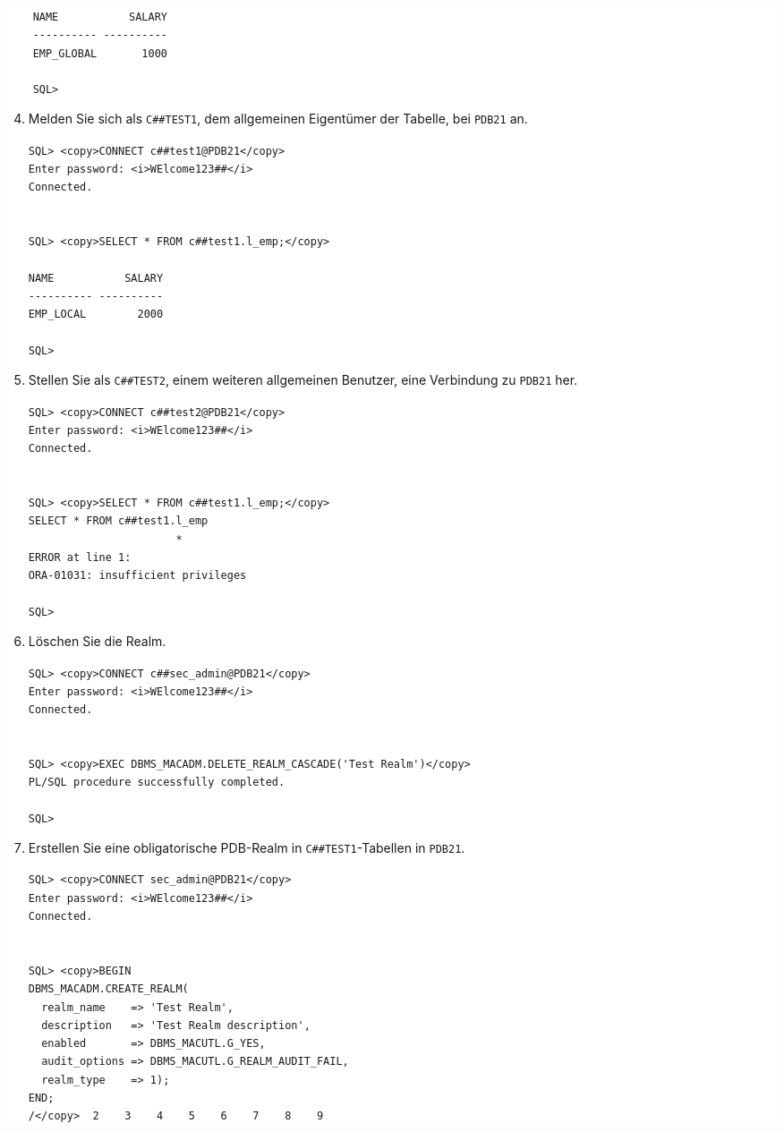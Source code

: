         NAME           SALARY
        ---------- ----------
        EMP_GLOBAL       1000
        
        SQL>
        
4.  Melden Sie sich als `C##TEST1`, dem allgemeinen Eigentümer der Tabelle, bei `PDB21` an.
    
        SQL> <copy>CONNECT c##test1@PDB21</copy>
        Enter password: <i>WElcome123##</i>
        Connected.
        
    
        SQL> <copy>SELECT * FROM c##test1.l_emp;</copy>
        
        NAME           SALARY
        ---------- ----------
        EMP_LOCAL        2000
        
        SQL>
        
5.  Stellen Sie als `C##TEST2`, einem weiteren allgemeinen Benutzer, eine Verbindung zu `PDB21` her.
    
        SQL> <copy>CONNECT c##test2@PDB21</copy>
        Enter password: <i>WElcome123##</i>
        Connected.
        
    
        SQL> <copy>SELECT * FROM c##test1.l_emp;</copy>
        SELECT * FROM c##test1.l_emp
                               *
        ERROR at line 1:
        ORA-01031: insufficient privileges
        
        SQL>
        
6.  Löschen Sie die Realm.
    
        SQL> <copy>CONNECT c##sec_admin@PDB21</copy>
        Enter password: <i>WElcome123##</i>
        Connected.
        
    
        SQL> <copy>EXEC DBMS_MACADM.DELETE_REALM_CASCADE('Test Realm')</copy>
        PL/SQL procedure successfully completed.
        
        SQL>
        
7.  Erstellen Sie eine obligatorische PDB-Realm in `C##TEST1`\-Tabellen in `PDB21`.
    
        SQL> <copy>CONNECT sec_admin@PDB21</copy>
        Enter password: <i>WElcome123##</i>
        Connected.
        
    
        SQL> <copy>BEGIN
        DBMS_MACADM.CREATE_REALM(
          realm_name    => 'Test Realm',
          description   => 'Test Realm description',
          enabled       => DBMS_MACUTL.G_YES,
          audit_options => DBMS_MACUTL.G_REALM_AUDIT_FAIL,
          realm_type    => 1);
        END;
        /</copy>  2    3    4    5    6    7    8    9
        